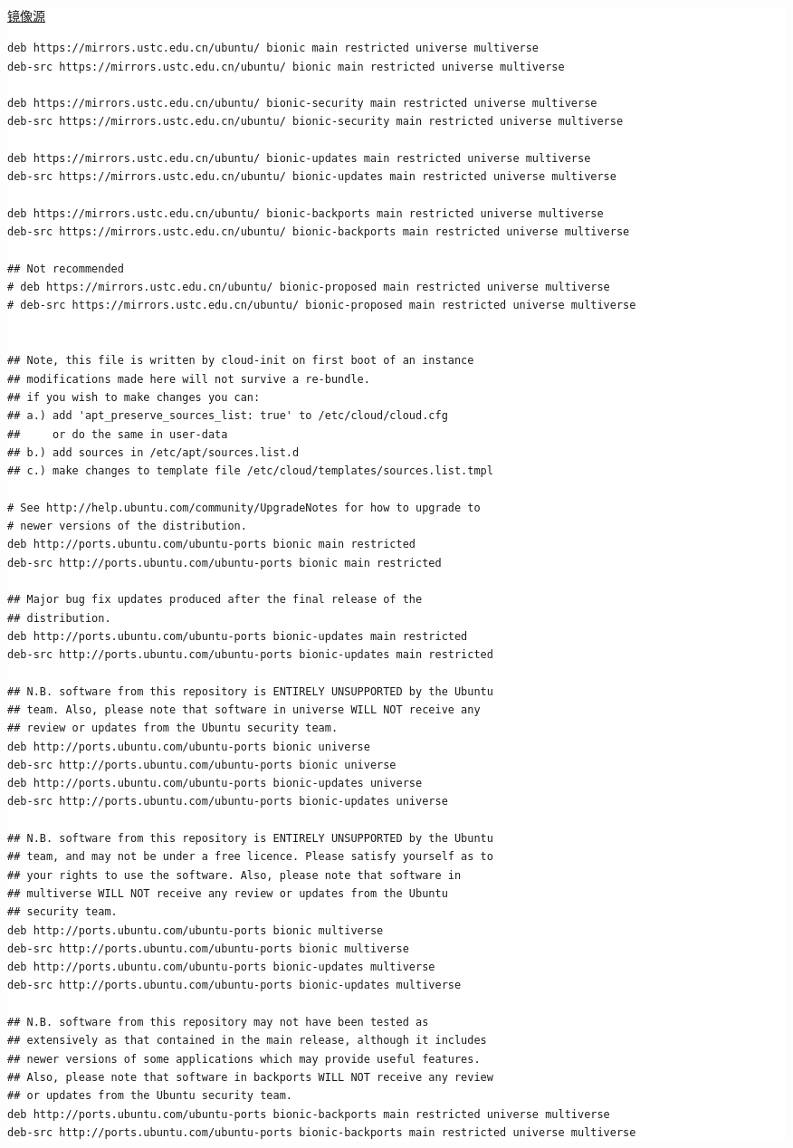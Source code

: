 [镜像源](https://mirrors.ustc.edu.cn/repogen/)

```
deb https://mirrors.ustc.edu.cn/ubuntu/ bionic main restricted universe multiverse
deb-src https://mirrors.ustc.edu.cn/ubuntu/ bionic main restricted universe multiverse

deb https://mirrors.ustc.edu.cn/ubuntu/ bionic-security main restricted universe multiverse
deb-src https://mirrors.ustc.edu.cn/ubuntu/ bionic-security main restricted universe multiverse

deb https://mirrors.ustc.edu.cn/ubuntu/ bionic-updates main restricted universe multiverse
deb-src https://mirrors.ustc.edu.cn/ubuntu/ bionic-updates main restricted universe multiverse

deb https://mirrors.ustc.edu.cn/ubuntu/ bionic-backports main restricted universe multiverse
deb-src https://mirrors.ustc.edu.cn/ubuntu/ bionic-backports main restricted universe multiverse

## Not recommended
# deb https://mirrors.ustc.edu.cn/ubuntu/ bionic-proposed main restricted universe multiverse
# deb-src https://mirrors.ustc.edu.cn/ubuntu/ bionic-proposed main restricted universe multiverse


## Note, this file is written by cloud-init on first boot of an instance
## modifications made here will not survive a re-bundle.
## if you wish to make changes you can:
## a.) add 'apt_preserve_sources_list: true' to /etc/cloud/cloud.cfg
##     or do the same in user-data
## b.) add sources in /etc/apt/sources.list.d
## c.) make changes to template file /etc/cloud/templates/sources.list.tmpl

# See http://help.ubuntu.com/community/UpgradeNotes for how to upgrade to
# newer versions of the distribution.
deb http://ports.ubuntu.com/ubuntu-ports bionic main restricted
deb-src http://ports.ubuntu.com/ubuntu-ports bionic main restricted

## Major bug fix updates produced after the final release of the
## distribution.
deb http://ports.ubuntu.com/ubuntu-ports bionic-updates main restricted
deb-src http://ports.ubuntu.com/ubuntu-ports bionic-updates main restricted

## N.B. software from this repository is ENTIRELY UNSUPPORTED by the Ubuntu
## team. Also, please note that software in universe WILL NOT receive any
## review or updates from the Ubuntu security team.
deb http://ports.ubuntu.com/ubuntu-ports bionic universe
deb-src http://ports.ubuntu.com/ubuntu-ports bionic universe
deb http://ports.ubuntu.com/ubuntu-ports bionic-updates universe
deb-src http://ports.ubuntu.com/ubuntu-ports bionic-updates universe

## N.B. software from this repository is ENTIRELY UNSUPPORTED by the Ubuntu 
## team, and may not be under a free licence. Please satisfy yourself as to 
## your rights to use the software. Also, please note that software in 
## multiverse WILL NOT receive any review or updates from the Ubuntu
## security team.
deb http://ports.ubuntu.com/ubuntu-ports bionic multiverse
deb-src http://ports.ubuntu.com/ubuntu-ports bionic multiverse
deb http://ports.ubuntu.com/ubuntu-ports bionic-updates multiverse
deb-src http://ports.ubuntu.com/ubuntu-ports bionic-updates multiverse

## N.B. software from this repository may not have been tested as
## extensively as that contained in the main release, although it includes
## newer versions of some applications which may provide useful features.
## Also, please note that software in backports WILL NOT receive any review
## or updates from the Ubuntu security team.
deb http://ports.ubuntu.com/ubuntu-ports bionic-backports main restricted universe multiverse
deb-src http://ports.ubuntu.com/ubuntu-ports bionic-backports main restricted universe multiverse

```